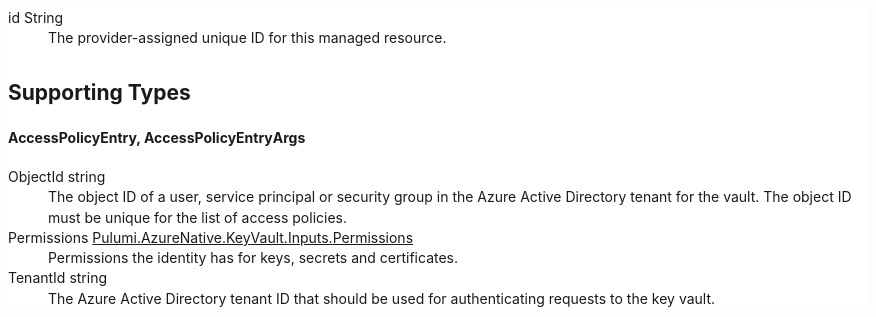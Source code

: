 <div>
<pulumi-choosable type="language" values="yaml">
<dl class="resources-properties"><dt class="property-"
            title="">
        <span id="id_yaml">
<a data-swiftype-name="resource-property" data-swiftype-type="text" href="#id_yaml" style="color: inherit; text-decoration: inherit;">id</a>
</span>
        <span class="property-indicator"></span>
        <span class="property-type">String</span>
    </dt>
    <dd>The provider-assigned unique ID for this managed resource.</dd></dl>
</pulumi-choosable>
</div>







## Supporting Types



<h4 id="accesspolicyentry">
Access<wbr>Policy<wbr>Entry<pulumi-choosable type="language" values="python,go" class="inline">, Access<wbr>Policy<wbr>Entry<wbr>Args</pulumi-choosable>
</h4>

<div>
<pulumi-choosable type="language" values="csharp">
<dl class="resources-properties"><dt class="property-required"
            title="Required">
        <span id="objectid_csharp">
<a data-swiftype-name="resource-property" data-swiftype-type="text" href="#objectid_csharp" style="color: inherit; text-decoration: inherit;">Object<wbr>Id</a>
</span>
        <span class="property-indicator"></span>
        <span class="property-type">string</span>
    </dt>
    <dd>The object ID of a user, service principal or security group in the Azure Active Directory tenant for the vault. The object ID must be unique for the list of access policies.</dd><dt class="property-required"
            title="Required">
        <span id="permissions_csharp">
<a data-swiftype-name="resource-property" data-swiftype-type="text" href="#permissions_csharp" style="color: inherit; text-decoration: inherit;">Permissions</a>
</span>
        <span class="property-indicator"></span>
        <span class="property-type"><a href="#permissions">Pulumi.<wbr>Azure<wbr>Native.<wbr>Key<wbr>Vault.<wbr>Inputs.<wbr>Permissions</a></span>
    </dt>
    <dd>Permissions the identity has for keys, secrets and certificates.</dd><dt class="property-required"
            title="Required">
        <span id="tenantid_csharp">
<a data-swiftype-name="resource-property" data-swiftype-type="text" href="#tenantid_csharp" style="color: inherit; text-decoration: inherit;">Tenant<wbr>Id</a>
</span>
        <span class="property-indicator"></span>
        <span class="property-type">string</span>
    </dt>
    <dd>The Azure Active Directory tenant ID that should be used for authenticating requests to the key vault.</dd><dt class="property-optional"
            title="Optional">
        <span id="applicationid_csharp">